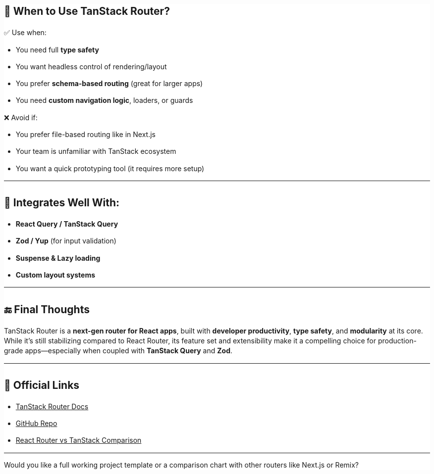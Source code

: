 
## 🧪 When to Use TanStack Router?

✅ Use when:

- You need full **type safety**
    
- You want headless control of rendering/layout
    
- You prefer **schema-based routing** (great for larger apps)
    
- You need **custom navigation logic**, loaders, or guards
    

❌ Avoid if:

- You prefer file-based routing like in Next.js
    
- Your team is unfamiliar with TanStack ecosystem
    
- You want a quick prototyping tool (it requires more setup)
    

---

## 🧩 Integrates Well With:

- **React Query / TanStack Query**
    
- **Zod / Yup** (for input validation)
    
- **Suspense & Lazy loading**
    
- **Custom layout systems**
    

---

## 🔚 Final Thoughts

TanStack Router is a **next-gen router for React apps**, built with **developer productivity**, **type safety**, and **modularity** at its core. While it’s still stabilizing compared to React Router, its feature set and extensibility make it a compelling choice for production-grade apps—especially when coupled with **TanStack Query** and **Zod**.

---

## 📘 Official Links

- [TanStack Router Docs](https://tanstack.com/router/latest)
    
- [GitHub Repo](https://github.com/TanStack/router)
    
- [React Router vs TanStack Comparison](https://tanstack.com/router/v1/docs/framework/react/overview#comparison-with-other-routers)
    

---

Would you like a full working project template or a comparison chart with other routers like Next.js or Remix?